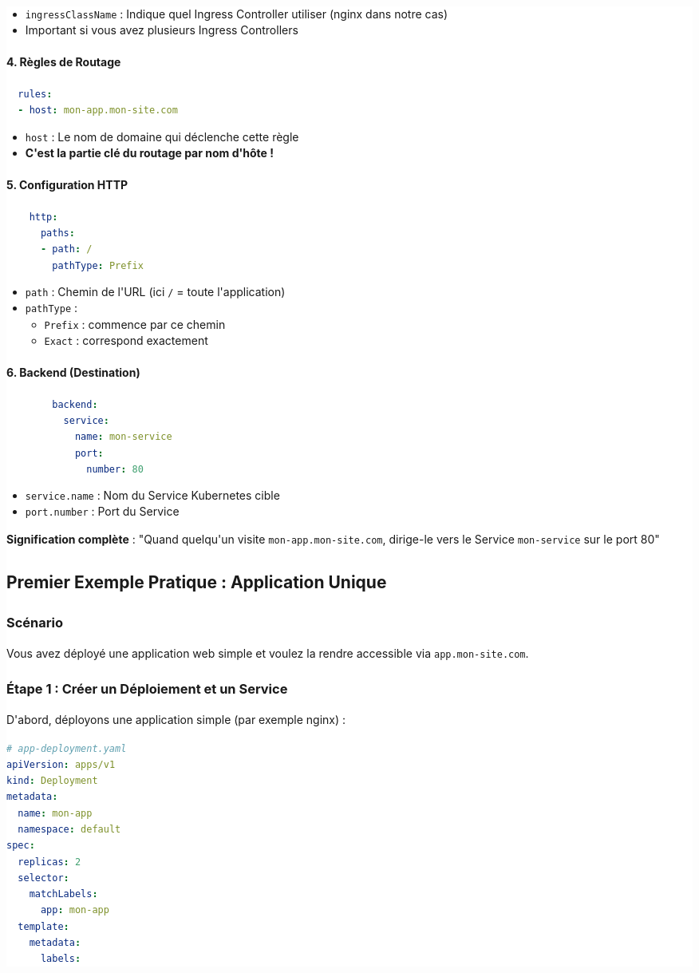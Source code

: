 - `ingressClassName` : Indique quel Ingress Controller utiliser (nginx dans notre cas)
- Important si vous avez plusieurs Ingress Controllers

#### 4. Règles de Routage

```yaml
  rules:
  - host: mon-app.mon-site.com
```

- `host` : Le nom de domaine qui déclenche cette règle
- **C'est la partie clé du routage par nom d'hôte !**

#### 5. Configuration HTTP

```yaml
    http:
      paths:
      - path: /
        pathType: Prefix
```

- `path` : Chemin de l'URL (ici `/` = toute l'application)
- `pathType` :
  - `Prefix` : commence par ce chemin
  - `Exact` : correspond exactement

#### 6. Backend (Destination)

```yaml
        backend:
          service:
            name: mon-service
            port:
              number: 80
```

- `service.name` : Nom du Service Kubernetes cible
- `port.number` : Port du Service

**Signification complète** : "Quand quelqu'un visite `mon-app.mon-site.com`, dirige-le vers le Service `mon-service` sur le port 80"

## Premier Exemple Pratique : Application Unique

### Scénario

Vous avez déployé une application web simple et voulez la rendre accessible via `app.mon-site.com`.

### Étape 1 : Créer un Déploiement et un Service

D'abord, déployons une application simple (par exemple nginx) :

```yaml
# app-deployment.yaml
apiVersion: apps/v1
kind: Deployment
metadata:
  name: mon-app
  namespace: default
spec:
  replicas: 2
  selector:
    matchLabels:
      app: mon-app
  template:
    metadata:
      labels:
```